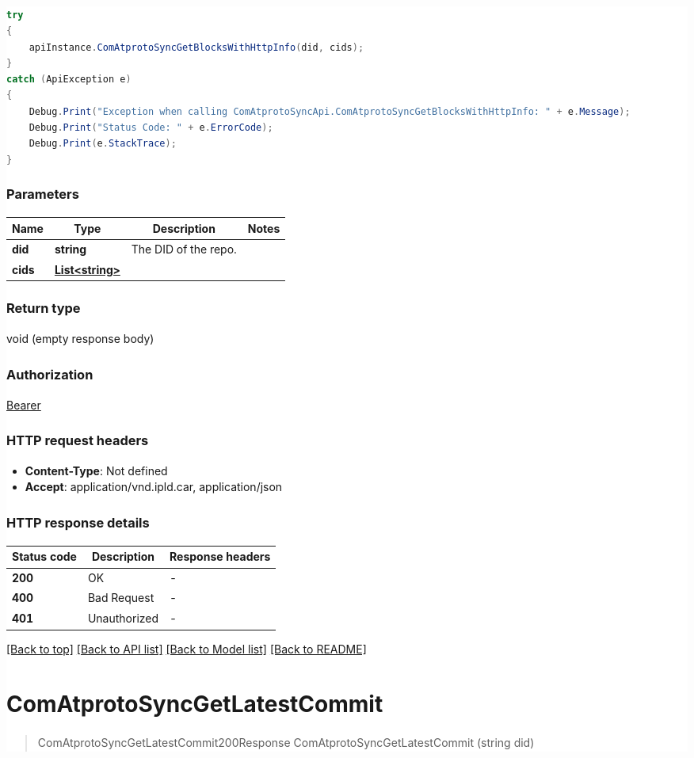 ```csharp
try
{
    apiInstance.ComAtprotoSyncGetBlocksWithHttpInfo(did, cids);
}
catch (ApiException e)
{
    Debug.Print("Exception when calling ComAtprotoSyncApi.ComAtprotoSyncGetBlocksWithHttpInfo: " + e.Message);
    Debug.Print("Status Code: " + e.ErrorCode);
    Debug.Print(e.StackTrace);
}
```

### Parameters

| Name | Type | Description | Notes |
|------|------|-------------|-------|
| **did** | **string** | The DID of the repo. |  |
| **cids** | [**List&lt;string&gt;**](string.md) |  |  |

### Return type

void (empty response body)

### Authorization

[Bearer](../README.md#Bearer)

### HTTP request headers

 - **Content-Type**: Not defined
 - **Accept**: application/vnd.ipld.car, application/json


### HTTP response details
| Status code | Description | Response headers |
|-------------|-------------|------------------|
| **200** | OK |  -  |
| **400** | Bad Request |  -  |
| **401** | Unauthorized |  -  |

[[Back to top]](#) [[Back to API list]](../README.md#documentation-for-api-endpoints) [[Back to Model list]](../README.md#documentation-for-models) [[Back to README]](../README.md)

<a id="comatprotosyncgetlatestcommit"></a>
# **ComAtprotoSyncGetLatestCommit**
> ComAtprotoSyncGetLatestCommit200Response ComAtprotoSyncGetLatestCommit (string did)
